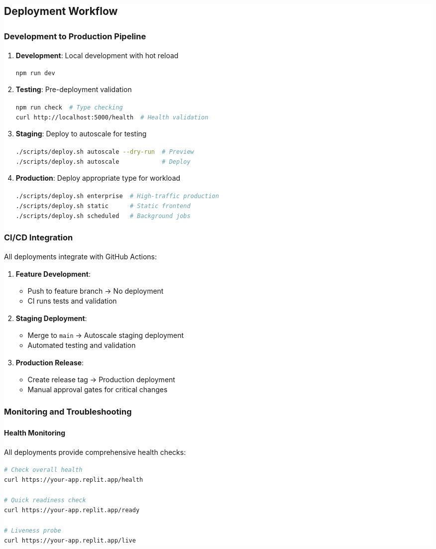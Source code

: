 ## Deployment Workflow

### Development to Production Pipeline

1. **Development**: Local development with hot reload
   ```bash
   npm run dev
   ```

2. **Testing**: Pre-deployment validation
   ```bash
   npm run check  # Type checking
   curl http://localhost:5000/health  # Health validation
   ```

3. **Staging**: Deploy to autoscale for testing
   ```bash
   ./scripts/deploy.sh autoscale --dry-run  # Preview
   ./scripts/deploy.sh autoscale            # Deploy
   ```

4. **Production**: Deploy appropriate type for workload
   ```bash
   ./scripts/deploy.sh enterprise  # High-traffic production
   ./scripts/deploy.sh static      # Static frontend
   ./scripts/deploy.sh scheduled   # Background jobs
   ```

### CI/CD Integration

All deployments integrate with GitHub Actions:

1. **Feature Development**: 
   - Push to feature branch → No deployment
   - CI runs tests and validation

2. **Staging Deployment**:
   - Merge to `main` → Autoscale staging deployment
   - Automated testing and validation

3. **Production Release**:
   - Create release tag → Production deployment
   - Manual approval gates for critical changes

### Monitoring and Troubleshooting

#### Health Monitoring
All deployments provide comprehensive health checks:

```bash
# Check overall health
curl https://your-app.replit.app/health

# Quick readiness check
curl https://your-app.replit.app/ready

# Liveness probe
curl https://your-app.replit.app/live
```
